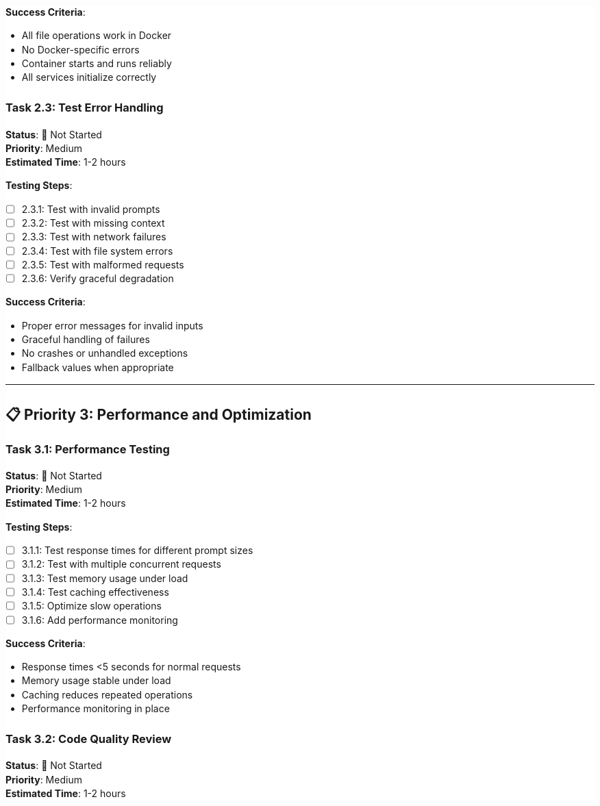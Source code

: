 **Success Criteria**:
- All file operations work in Docker
- No Docker-specific errors
- Container starts and runs reliably
- All services initialize correctly

### Task 2.3: Test Error Handling
**Status**: 🔴 Not Started  
**Priority**: Medium  
**Estimated Time**: 1-2 hours  

**Testing Steps**:
- [ ] 2.3.1: Test with invalid prompts
- [ ] 2.3.2: Test with missing context
- [ ] 2.3.3: Test with network failures
- [ ] 2.3.4: Test with file system errors
- [ ] 2.3.5: Test with malformed requests
- [ ] 2.3.6: Verify graceful degradation

**Success Criteria**:
- Proper error messages for invalid inputs
- Graceful handling of failures
- No crashes or unhandled exceptions
- Fallback values when appropriate

---

## 📋 Priority 3: Performance and Optimization

### Task 3.1: Performance Testing
**Status**: 🔴 Not Started  
**Priority**: Medium  
**Estimated Time**: 1-2 hours  

**Testing Steps**:
- [ ] 3.1.1: Test response times for different prompt sizes
- [ ] 3.1.2: Test with multiple concurrent requests
- [ ] 3.1.3: Test memory usage under load
- [ ] 3.1.4: Test caching effectiveness
- [ ] 3.1.5: Optimize slow operations
- [ ] 3.1.6: Add performance monitoring

**Success Criteria**:
- Response times <5 seconds for normal requests
- Memory usage stable under load
- Caching reduces repeated operations
- Performance monitoring in place

### Task 3.2: Code Quality Review
**Status**: 🔴 Not Started  
**Priority**: Medium  
**Estimated Time**: 1-2 hours  
